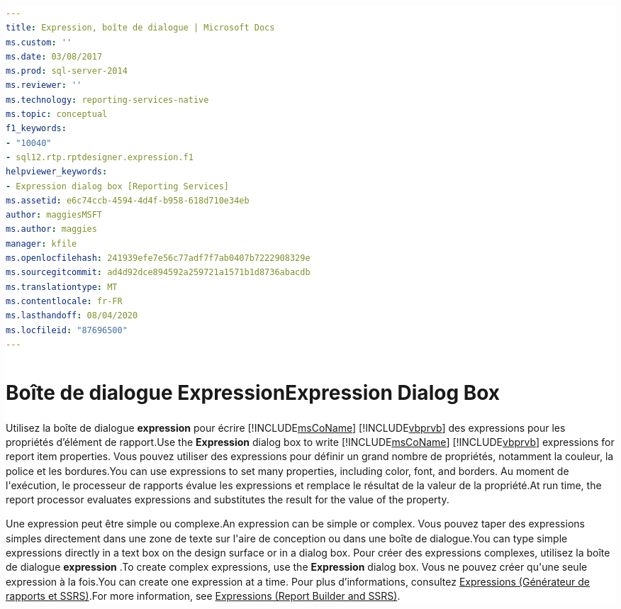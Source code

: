 ```yaml
---
title: Expression, boîte de dialogue | Microsoft Docs
ms.custom: ''
ms.date: 03/08/2017
ms.prod: sql-server-2014
ms.reviewer: ''
ms.technology: reporting-services-native
ms.topic: conceptual
f1_keywords:
- "10040"
- sql12.rtp.rptdesigner.expression.f1
helpviewer_keywords:
- Expression dialog box [Reporting Services]
ms.assetid: e6c74ccb-4594-4d4f-b958-618d710e34eb
author: maggiesMSFT
ms.author: maggies
manager: kfile
ms.openlocfilehash: 241939efe7e56c77adf7f7ab0407b7222908329e
ms.sourcegitcommit: ad4d92dce894592a259721a1571b1d8736abacdb
ms.translationtype: MT
ms.contentlocale: fr-FR
ms.lasthandoff: 08/04/2020
ms.locfileid: "87696500"
---
```

# <a name="expression-dialog-box"></a><span data-ttu-id="83e38-102">Boîte de dialogue Expression</span><span class="sxs-lookup"><span data-stu-id="83e38-102">Expression Dialog Box</span></span>
  <span data-ttu-id="83e38-103">Utilisez la boîte de dialogue **expression** pour écrire [!INCLUDE[msCoName](../includes/msconame-md.md)] [!INCLUDE[vbprvb](../includes/vbprvb-md.md)] des expressions pour les propriétés d’élément de rapport.</span><span class="sxs-lookup"><span data-stu-id="83e38-103">Use the **Expression** dialog box to write [!INCLUDE[msCoName](../includes/msconame-md.md)] [!INCLUDE[vbprvb](../includes/vbprvb-md.md)] expressions for report item properties.</span></span> <span data-ttu-id="83e38-104">Vous pouvez utiliser des expressions pour définir un grand nombre de propriétés, notamment la couleur, la police et les bordures.</span><span class="sxs-lookup"><span data-stu-id="83e38-104">You can use expressions to set many properties, including color, font, and borders.</span></span> <span data-ttu-id="83e38-105">Au moment de l'exécution, le processeur de rapports évalue les expressions et remplace le résultat de la valeur de la propriété.</span><span class="sxs-lookup"><span data-stu-id="83e38-105">At run time, the report processor evaluates expressions and substitutes the result for the value of the property.</span></span>  
  
 <span data-ttu-id="83e38-106">Une expression peut être simple ou complexe.</span><span class="sxs-lookup"><span data-stu-id="83e38-106">An expression can be simple or complex.</span></span> <span data-ttu-id="83e38-107">Vous pouvez taper des expressions simples directement dans une zone de texte sur l'aire de conception ou dans une boîte de dialogue.</span><span class="sxs-lookup"><span data-stu-id="83e38-107">You can type simple expressions directly in a text box on the design surface or in a dialog box.</span></span> <span data-ttu-id="83e38-108">Pour créer des expressions complexes, utilisez la boîte de dialogue **expression** .</span><span class="sxs-lookup"><span data-stu-id="83e38-108">To create complex expressions, use the **Expression** dialog box.</span></span> <span data-ttu-id="83e38-109">Vous ne pouvez créer qu'une seule expression à la fois.</span><span class="sxs-lookup"><span data-stu-id="83e38-109">You can create one expression at a time.</span></span> <span data-ttu-id="83e38-110">Pour plus d’informations, consultez [Expressions &#40;Générateur de rapports et SSRS&#41;](report-design/expressions-report-builder-and-ssrs.md).</span><span class="sxs-lookup"><span data-stu-id="83e38-110">For more information, see [Expressions &#40;Report Builder and SSRS&#41;](report-design/expressions-report-builder-and-ssrs.md).</span></span>  
  